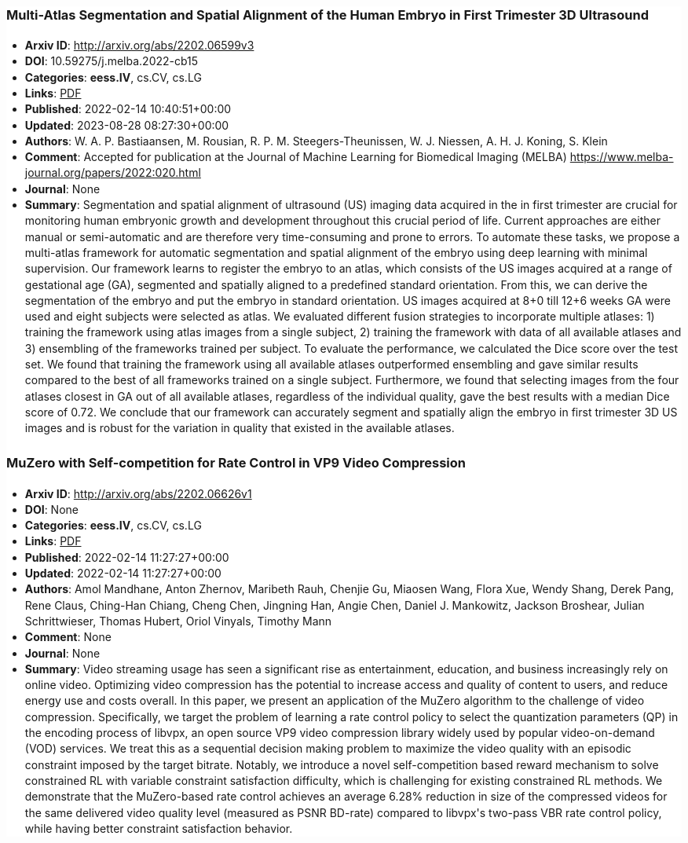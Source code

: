 

### Multi-Atlas Segmentation and Spatial Alignment of the Human Embryo in First Trimester 3D Ultrasound
- **Arxiv ID**: http://arxiv.org/abs/2202.06599v3
- **DOI**: 10.59275/j.melba.2022-cb15
- **Categories**: **eess.IV**, cs.CV, cs.LG
- **Links**: [PDF](http://arxiv.org/pdf/2202.06599v3)
- **Published**: 2022-02-14 10:40:51+00:00
- **Updated**: 2023-08-28 08:27:30+00:00
- **Authors**: W. A. P. Bastiaansen, M. Rousian, R. P. M. Steegers-Theunissen, W. J. Niessen, A. H. J. Koning, S. Klein
- **Comment**: Accepted for publication at the Journal of Machine Learning for
  Biomedical Imaging (MELBA) https://www.melba-journal.org/papers/2022:020.html
- **Journal**: None
- **Summary**: Segmentation and spatial alignment of ultrasound (US) imaging data acquired in the in first trimester are crucial for monitoring human embryonic growth and development throughout this crucial period of life. Current approaches are either manual or semi-automatic and are therefore very time-consuming and prone to errors. To automate these tasks, we propose a multi-atlas framework for automatic segmentation and spatial alignment of the embryo using deep learning with minimal supervision. Our framework learns to register the embryo to an atlas, which consists of the US images acquired at a range of gestational age (GA), segmented and spatially aligned to a predefined standard orientation. From this, we can derive the segmentation of the embryo and put the embryo in standard orientation. US images acquired at 8+0 till 12+6 weeks GA were used and eight subjects were selected as atlas. We evaluated different fusion strategies to incorporate multiple atlases: 1) training the framework using atlas images from a single subject, 2) training the framework with data of all available atlases and 3) ensembling of the frameworks trained per subject. To evaluate the performance, we calculated the Dice score over the test set. We found that training the framework using all available atlases outperformed ensembling and gave similar results compared to the best of all frameworks trained on a single subject. Furthermore, we found that selecting images from the four atlases closest in GA out of all available atlases, regardless of the individual quality, gave the best results with a median Dice score of 0.72. We conclude that our framework can accurately segment and spatially align the embryo in first trimester 3D US images and is robust for the variation in quality that existed in the available atlases.



### MuZero with Self-competition for Rate Control in VP9 Video Compression
- **Arxiv ID**: http://arxiv.org/abs/2202.06626v1
- **DOI**: None
- **Categories**: **eess.IV**, cs.CV, cs.LG
- **Links**: [PDF](http://arxiv.org/pdf/2202.06626v1)
- **Published**: 2022-02-14 11:27:27+00:00
- **Updated**: 2022-02-14 11:27:27+00:00
- **Authors**: Amol Mandhane, Anton Zhernov, Maribeth Rauh, Chenjie Gu, Miaosen Wang, Flora Xue, Wendy Shang, Derek Pang, Rene Claus, Ching-Han Chiang, Cheng Chen, Jingning Han, Angie Chen, Daniel J. Mankowitz, Jackson Broshear, Julian Schrittwieser, Thomas Hubert, Oriol Vinyals, Timothy Mann
- **Comment**: None
- **Journal**: None
- **Summary**: Video streaming usage has seen a significant rise as entertainment, education, and business increasingly rely on online video. Optimizing video compression has the potential to increase access and quality of content to users, and reduce energy use and costs overall. In this paper, we present an application of the MuZero algorithm to the challenge of video compression. Specifically, we target the problem of learning a rate control policy to select the quantization parameters (QP) in the encoding process of libvpx, an open source VP9 video compression library widely used by popular video-on-demand (VOD) services. We treat this as a sequential decision making problem to maximize the video quality with an episodic constraint imposed by the target bitrate. Notably, we introduce a novel self-competition based reward mechanism to solve constrained RL with variable constraint satisfaction difficulty, which is challenging for existing constrained RL methods. We demonstrate that the MuZero-based rate control achieves an average 6.28% reduction in size of the compressed videos for the same delivered video quality level (measured as PSNR BD-rate) compared to libvpx's two-pass VBR rate control policy, while having better constraint satisfaction behavior.
